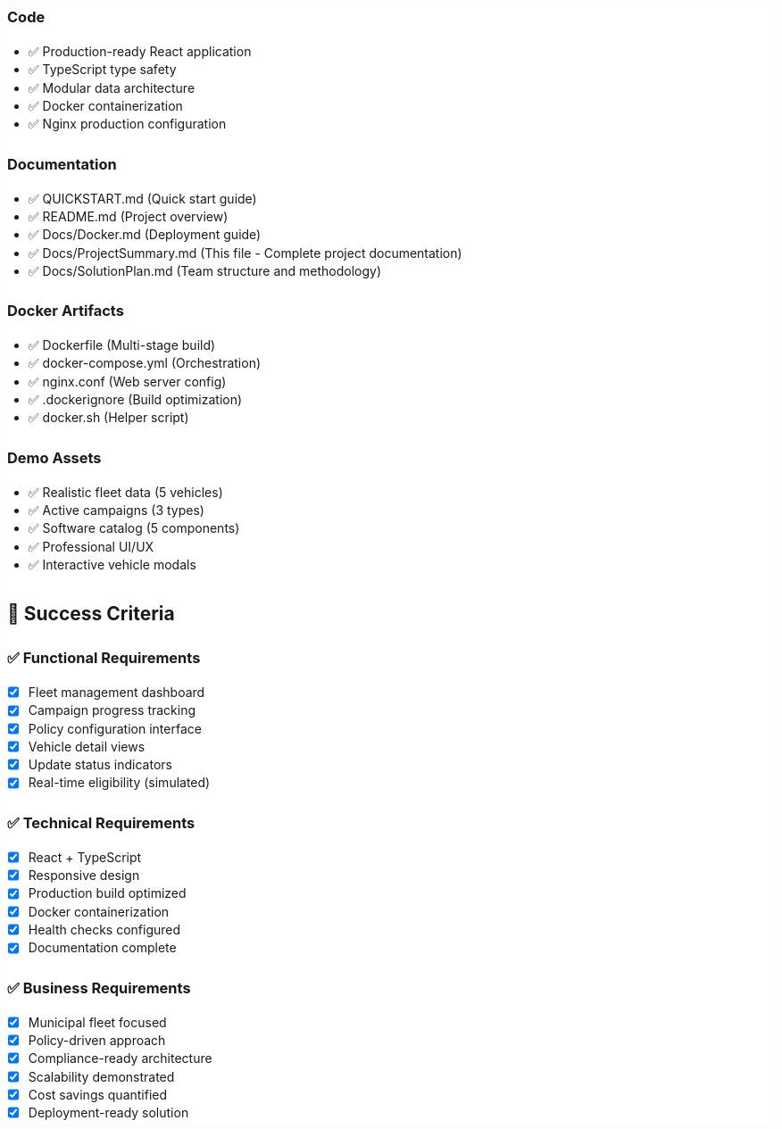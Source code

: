 ### Code
- ✅ Production-ready React application
- ✅ TypeScript type safety
- ✅ Modular data architecture
- ✅ Docker containerization
- ✅ Nginx production configuration

### Documentation
- ✅ QUICKSTART.md (Quick start guide)
- ✅ README.md (Project overview)
- ✅ Docs/Docker.md (Deployment guide)
- ✅ Docs/ProjectSummary.md (This file - Complete project documentation)
- ✅ Docs/SolutionPlan.md (Team structure and methodology)

### Docker Artifacts
- ✅ Dockerfile (Multi-stage build)
- ✅ docker-compose.yml (Orchestration)
- ✅ nginx.conf (Web server config)
- ✅ .dockerignore (Build optimization)
- ✅ docker.sh (Helper script)

### Demo Assets
- ✅ Realistic fleet data (5 vehicles)
- ✅ Active campaigns (3 types)
- ✅ Software catalog (5 components)
- ✅ Professional UI/UX
- ✅ Interactive vehicle modals

## 🎯 Success Criteria

### ✅ Functional Requirements
- [x] Fleet management dashboard
- [x] Campaign progress tracking
- [x] Policy configuration interface
- [x] Vehicle detail views
- [x] Update status indicators
- [x] Real-time eligibility (simulated)

### ✅ Technical Requirements
- [x] React + TypeScript
- [x] Responsive design
- [x] Production build optimized
- [x] Docker containerization
- [x] Health checks configured
- [x] Documentation complete

### ✅ Business Requirements
- [x] Municipal fleet focused
- [x] Policy-driven approach
- [x] Compliance-ready architecture
- [x] Scalability demonstrated
- [x] Cost savings quantified
- [x] Deployment-ready solution
